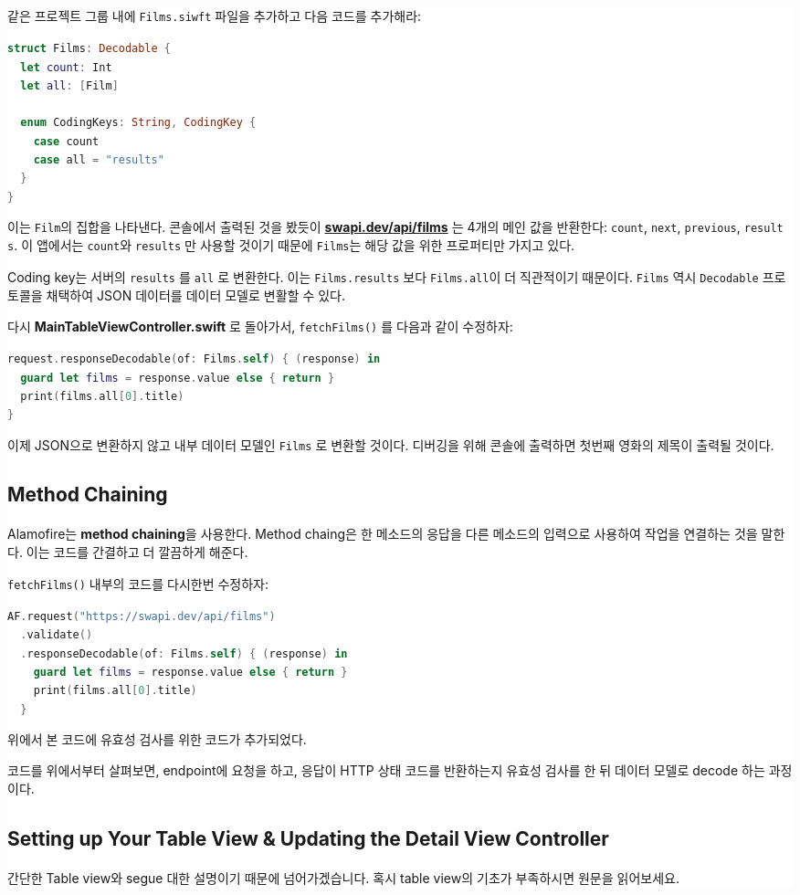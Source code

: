 같은 프로젝트 그룹 내에 `Films.siwft` 파일을 추가하고 다음 코드를 추가해라:

```swift
struct Films: Decodable {
  let count: Int
  let all: [Film]
  
  enum CodingKeys: String, CodingKey {
    case count
    case all = "results"
  }
}
```

이는 `Film`의 집합을 나타낸다. 콘솔에서 출력된 것을 봤듯이 **[swapi.dev/api/films](http://swapi.dev/api/films)** 는 4개의 메인 값을 반환한다: `count`, `next`, `previous`, `results`. 이 앱에서는 `count`와 `results` 만 사용할 것이기 때문에 `Films`는 해당 값을 위한 프로퍼티만 가지고 있다.

Coding key는 서버의 `results` 를 `all` 로 변환한다. 이는 `Films.results` 보다  `Films.all`이 더 직관적이기 때문이다. `Films` 역시 `Decodable` 프로토콜을 채택하여 JSON 데이터를 데이터 모델로 변활할 수 있다.

다시 **MainTableViewController.swift** 로 돌아가서, `fetchFilms()` 를 다음과 같이 수정하자:

```swift
request.responseDecodable(of: Films.self) { (response) in
  guard let films = response.value else { return }
  print(films.all[0].title)
}
```

이제 JSON으로 변환하지 않고 내부 데이터 모델인 `Films` 로 변환할 것이다. 디버깅을 위해 콘솔에 출력하면 첫번째 영화의 제목이 출력될 것이다.

## Method Chaining

Alamofire는 **method chaining**을 사용한다. Method chaing은 한 메소드의 응답을 다른 메소드의 입력으로 사용하여 작업을 연결하는 것을 말한다. 이는 코드를 간결하고 더 깔끔하게 해준다.

`fetchFilms()` 내부의 코드를 다시한번 수정하자:

```swift
AF.request("https://swapi.dev/api/films")
  .validate()
  .responseDecodable(of: Films.self) { (response) in
    guard let films = response.value else { return }
    print(films.all[0].title)
  }
```

위에서 본 코드에 유효성 검사를 위한 코드가 추가되었다.

코드를 위에서부터 살펴보면, endpoint에 요청을 하고, 응답이 HTTP 상태 코드를 반환하는지 유효성 검사를 한 뒤 데이터 모델로 decode 하는 과정이다.

## Setting up Your Table View & Updating the Detail View Controller

간단한 Table view와 segue 대한 설명이기 때문에 넘어가겠습니다. 혹시 table view의 기초가 부족하시면 원문을 읽어보세요.
